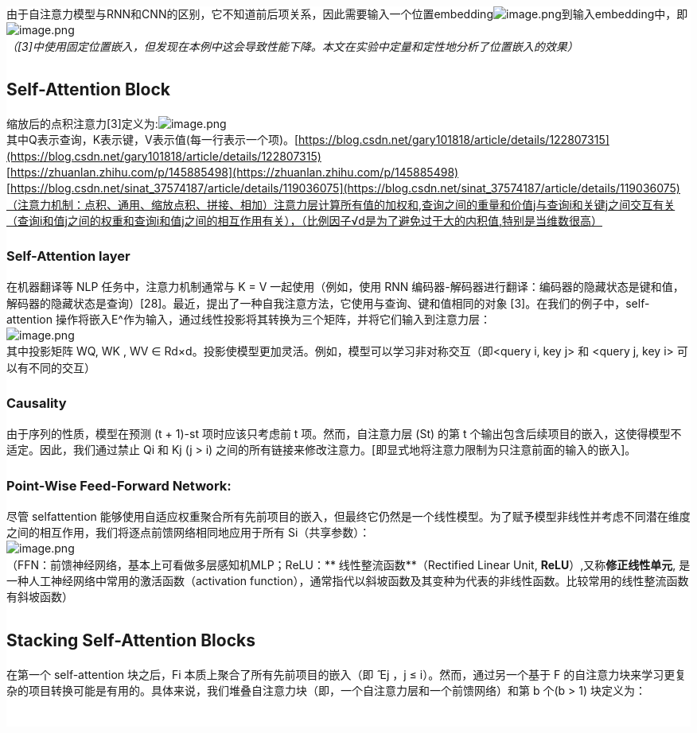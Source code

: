 由于自注意力模型与RNN和CNN的区别，它不知道前后项关系，因此需要输入一个位置embedding![image.png](https://cdn.nlark.com/yuque/0/2022/png/29360045/1657607041589-ccba8439-fd71-49ca-b6fd-bb8d62f89883.png#clientId=ubd68cdfe-2e47-4&from=paste&height=22&id=u49d86f96&originHeight=22&originWidth=78&originalType=binary&ratio=1&rotation=0&showTitle=false&size=1273&status=done&style=none&taskId=uf31d7cb8-f161-4ee7-86ea-4d00bf27919&title=&width=78)到输入embedding中，即<br />![image.png](https://cdn.nlark.com/yuque/0/2022/png/29360045/1657607075730-490d1d30-9734-4eaa-8332-e00392e38bf1.png#clientId=ubd68cdfe-2e47-4&from=paste&height=100&id=u7c52ca64&originHeight=100&originWidth=168&originalType=binary&ratio=1&rotation=0&showTitle=false&size=3300&status=done&style=none&taskId=u36b43ca6-d4de-4821-98e7-d7dc1f4c902&title=&width=168)<br />_（[3]中使用固定位置嵌入，但发现在本例中这会导致性能下降。本文在实验中定量和定性地分析了位置嵌入的效果）_
<a name="wfqro"></a>
##  Self-Attention Block
缩放后的点积注意力[3]定义为:![image.png](https://cdn.nlark.com/yuque/0/2022/png/29360045/1657607529092-7afe5959-9a2d-4b82-afe1-5a609a096e3d.png#clientId=ubd68cdfe-2e47-4&from=paste&height=50&id=u4846a18c&originHeight=50&originWidth=372&originalType=binary&ratio=1&rotation=0&showTitle=false&size=6113&status=done&style=none&taskId=ue3593bbe-51f0-4b17-a833-4d6fa7a24af&title=&width=372)<br />其中Q表示查询，K表示键，V表示值(每一行表示一个项)。[https://blog.csdn.net/gary101818/article/details/122807315](https://blog.csdn.net/gary101818/article/details/122807315)<br />[https://zhuanlan.zhihu.com/p/145885498](https://zhuanlan.zhihu.com/p/145885498)<br />[https://blog.csdn.net/sinat_37574187/article/details/119036075](https://blog.csdn.net/sinat_37574187/article/details/119036075)（注意力机制：点积、通用、缩放点积、拼接、相加）注意力层计算所有值的加权和,查询之间的重量和价值j与查询i和关键j之间交互有关（查询i和值j之间的权重和查询i和值j之间的相互作用有关），（比例因子√d是为了避免过于大的内积值,特别是当维数很高）
<a name="QSbaU"></a>
### Self-Attention layer
在机器翻译等 NLP 任务中，注意力机制通常与 K = V 一起使用（例如，使用 RNN 编码器-解码器进行翻译：编码器的隐藏状态是键和值，解码器的隐藏状态是查询）[28]。最近，提出了一种自我注意方法，它使用与查询、键和值相同的对象 [3]。在我们的例子中，self-attention 操作将嵌入E^作为输入，通过线性投影将其转换为三个矩阵，并将它们输入到注意力层：<br />![image.png](https://cdn.nlark.com/yuque/0/2022/png/29360045/1658670313008-8d6f4922-7772-4193-9771-e7249e5504ad.png#clientId=u0a8d50bf-4ec3-4&from=paste&height=45&id=ufc4983f8&originHeight=45&originWidth=488&originalType=binary&ratio=1&rotation=0&showTitle=false&size=6242&status=done&style=none&taskId=u4e14a54a-4a7e-438c-979c-f70c1daa95d&title=&width=488)<br />其中投影矩阵 WQ, WK , WV ∈ Rd×d。投影使模型更加灵活。例如，模型可以学习非对称交互（即<query i, key j> 和 <query j, key i> 可以有不同的交互）
<a name="EFOXv"></a>
### Causality
由于序列的性质，模型在预测 (t + 1)-st 项时应该只考虑前 t 项。然而，自注意力层 (St) 的第 t 个输出包含后续项目的嵌入，这使得模型不适定。因此，我们通过禁止 Qi 和 Kj (j > i) 之间的所有链接来修改注意力。[即显式地将注意力限制为只注意前面的输入的嵌入]。
<a name="ODh53"></a>
### Point-Wise Feed-Forward Network: 
尽管 selfattention 能够使用自适应权重聚合所有先前项目的嵌入，但最终它仍然是一个线性模型。为了赋予模型非线性并考虑不同潜在维度之间的相互作用，我们将逐点前馈网络相同地应用于所有 Si（共享参数）：<br />![image.png](https://cdn.nlark.com/yuque/0/2022/png/29360045/1658671625141-428bf2f8-7509-4cdd-aa50-b39049306e04.png#clientId=u0a8d50bf-4ec3-4&from=paste&height=33&id=u1ef00ae1&originHeight=33&originWidth=513&originalType=binary&ratio=1&rotation=0&showTitle=false&size=7009&status=done&style=none&taskId=u79350b3d-7cf3-4ce1-8b96-c60344bf33a&title=&width=513)<br />（FFN：前馈神经网络，基本上可看做多层感知机MLP；ReLU：** 线性整流函数**（Rectified Linear Unit, **ReLU**）,又称**修正线性单元**, 是一种人工神经网络中常用的激活函数（activation function），通常指代以斜坡函数及其变种为代表的非线性函数。比较常用的线性整流函数有斜坡函数）<br /> 
<a name="SUQK7"></a>
##  Stacking Self-Attention Blocks
在第一个 self-attention 块之后，Fi 本质上聚合了所有先前项目的嵌入（即 ̂ Ej ，j ≤ i）。然而，通过另一个基于 F 的自注意力块来学习更复杂的项目转换可能是有用的。具体来说，我们堆叠自注意力块（即，一个自注意力层和一个前馈网络）和第 b 个(b > 1) 块定义为：

 

 <br /> 












